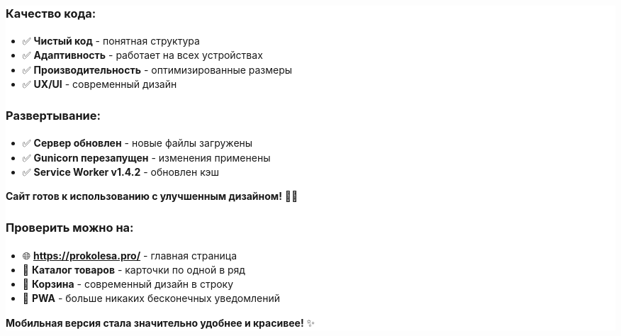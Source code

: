 ### **Качество кода:**
- ✅ **Чистый код** - понятная структура
- ✅ **Адаптивность** - работает на всех устройствах  
- ✅ **Производительность** - оптимизированные размеры
- ✅ **UX/UI** - современный дизайн

### **Развертывание:**
- ✅ **Сервер обновлен** - новые файлы загружены
- ✅ **Gunicorn перезапущен** - изменения применены
- ✅ **Service Worker v1.4.2** - обновлен кэш

**Сайт готов к использованию с улучшенным дизайном!** 🚀📱

### **Проверить можно на:**
- 🌐 **https://prokolesa.pro/** - главная страница
- 📱 **Каталог товаров** - карточки по одной в ряд
- 🛒 **Корзина** - современный дизайн в строку
- 🔄 **PWA** - больше никаких бесконечных уведомлений

**Мобильная версия стала значительно удобнее и красивее!** ✨ 